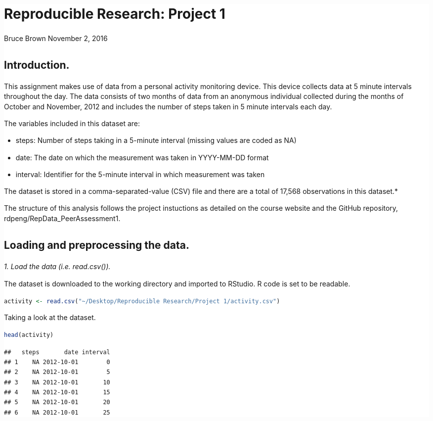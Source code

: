 Reproducible Research: Project 1
================
Bruce Brown
November 2, 2016

Introduction.
-------------

This assignment makes use of data from a personal activity monitoring device. This device collects data at 5 minute intervals throughout the day. The data consists of two months of data from an anonymous individual collected during the months of October and November, 2012 and includes the number of steps taken in 5 minute intervals each day.

The variables included in this dataset are:

-   steps: Number of steps taking in a 5-minute interval (missing values are coded as NA)

-   date: The date on which the measurement was taken in YYYY-MM-DD format

-   interval: Identifier for the 5-minute interval in which measurement was taken

The dataset is stored in a comma-separated-value (CSV) file and there are a total of 17,568 observations in this dataset.\*

The structure of this analysis follows the project instuctions as detailed on the course website and the GitHub repository, rdpeng/RepData\_PeerAssessment1.

Loading and preprocessing the data.
-----------------------------------

*1. Load the data (i.e. read.csv()).*

The dataset is downloaded to the working directory and imported to RStudio. R code is set to be readable.

``` r
activity <- read.csv("~/Desktop/Reproducible Research/Project 1/activity.csv")
```

Taking a look at the dataset.

``` r
head(activity)
```

    ##   steps       date interval
    ## 1    NA 2012-10-01        0
    ## 2    NA 2012-10-01        5
    ## 3    NA 2012-10-01       10
    ## 4    NA 2012-10-01       15
    ## 5    NA 2012-10-01       20
    ## 6    NA 2012-10-01       25
